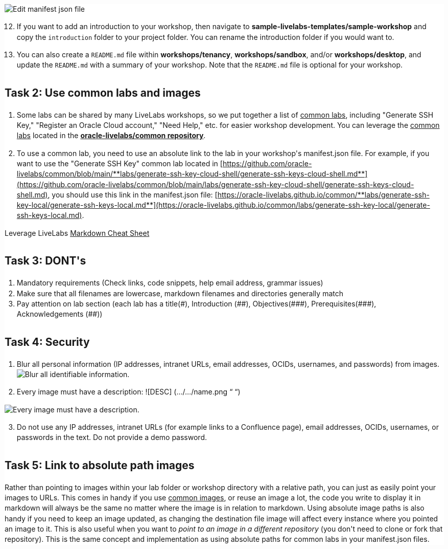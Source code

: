   ![Edit manifest json file](./images/manifest.png " ")

12. If you want to add an introduction to your workshop, then navigate to **sample-livelabs-templates/sample-workshop** and copy the `introduction` folder to your project folder. You can rename the introduction folder if you would want to.

13. You can also create a `README.md` file within **workshops/tenancy**, **workshops/sandbox**, and/or **workshops/desktop**, and update the `README.md` with a summary of your workshop. Note that the `README.md` file is optional for your workshop.

## Task 2: Use common labs and images

1. Some labs can be shared by many LiveLabs workshops, so we put together a list of [common labs](https://github.com/oracle-livelabs/common/tree/main/labs), including "Generate SSH Key," "Register an Oracle Cloud account," "Need Help," etc. for easier workshop development. You can leverage the [common labs](https://github.com/oracle-livelabs/common/tree/main/labs) located in the **[oracle-livelabs/common repository](https://github.com/oracle-livelabs/common/)**.

2. To use a common lab, you need to use an absolute link to the lab in your workshop's manifest.json file. For example, if you want to use the "Generate SSH Key" common lab located in [https://github.com/oracle-livelabs/common/blob/main/**labs/generate-ssh-key-cloud-shell/generate-ssh-keys-cloud-shell.md**](https://github.com/oracle-livelabs/common/blob/main/labs/generate-ssh-key-cloud-shell/generate-ssh-keys-cloud-shell.md), you should use this link in the manifest.json file: [https://oracle-livelabs.github.io/common/**labs/generate-ssh-key-local/generate-ssh-keys-local.md**](https://oracle-livelabs.github.io/common/labs/generate-ssh-key-local/generate-ssh-keys-local.md).

Leverage LiveLabs [Markdown Cheat Sheet](https://c4u04.objectstorage.us-ashburn-1.oci.customer-oci.com/p/EcTjWk2IuZPZeNnD_fYMcgUhdNDIDA6rt9gaFj_WZMiL7VvxPBNMY60837hu5hga/n/c4u04/b/livelabsfiles/o/LiveLabs_MD_Cheat_Sheet.pdf)

## Task 3: DONT's

1. Mandatory requirements (Check links, code snippets, help email address, grammar issues)
2. Make sure that all filenames are lowercase, markdown filenames and directories generally match
3. Pay attention on lab section (each lab has a title(#), Introduction (##), Objectives(###), Prerequisites(###), Acknowledgements (##))

## Task 4: Security

1. Blur all personal information (IP addresses, intranet URLs, email addresses, OCIDs, usernames, and passwords) from images.
  ![Blur all identifiable information.](./images/blur-ip.png " ")

2. Every image must have a description: ![DESC] (…/…/name.png “ “)

  ![Every image must have a description.](./images/image-desc.png " ")

3. Do not use any IP addresses, intranet URLs (for example links to a Confluence page), email addresses, OCIDs, usernames, or passwords in the text. Do not provide a demo password.

## Task 5: Link to absolute path images
Rather than pointing to images within your lab folder or workshop directory with a relative path, you can just as easily point your images to URLs. This comes in handy if you use [common images](https://github.com/oracle-livelabs/common/tree/main/images), or reuse an image a lot, the code you write to display it in markdown will always be the same no matter where the image is in relation to markdown. Using absolute image paths is also handy if you need to keep an image updated, as changing the destination file image will affect every instance where you pointed an image to it. This is also useful when you want to *point to an image in a different repository* (you don't need to clone or fork that repository). This is the same concept and implementation as using absolute paths for common labs in your manifest.json files.
